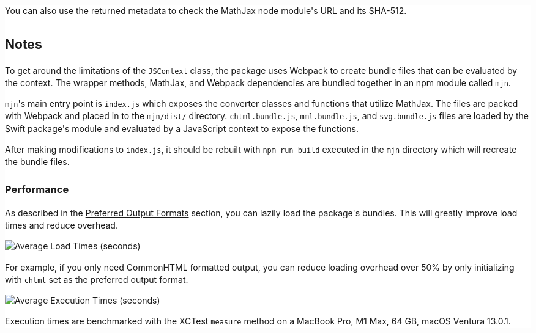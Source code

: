 You can also use the returned metadata to check the MathJax node module's URL and its SHA-512.

## Notes

To get around the limitations of the `JSContext` class, the package uses [Webpack](https://webpack.js.org) to create bundle files that can be evaluated by the context. The wrapper methods, MathJax, and Webpack dependencies are bundled together in an npm module called `mjn`. 

`mjn`'s main entry point is `index.js` which exposes the converter classes and functions that utilize MathJax. The files are packed with Webpack and placed in to the `mjn/dist/` directory. `chtml.bundle.js`, `mml.bundle.js`, and `svg.bundle.js` files are loaded by the Swift package's module and evaluated by a JavaScript context to expose the functions.

After making modifications to `index.js`, it should be rebuilt with `npm run build` executed in the `mjn` directory which will recreate the bundle files.

### Performance

As described in the [Preferred Output Formats](https://github.com/colinc86/MathJaxSwift#preferred-output-formats) section, you can lazily load the package's bundles. This will greatly improve load times and reduce overhead.

<picture>
  <source media="(prefers-color-scheme: dark)" srcset="./assets/images/load_time_light.png">
  <source media="(prefers-color-scheme: light)" srcset="./assets/images/load_time_dark.png">
  <img alt="Average Load Times (seconds)" src="./assets/images/load_time_dark.png" width=400px, height=auto>
</picture>

For example, if you only need CommonHTML formatted output, you can reduce loading overhead over 50% by only initializing with `chtml` set as the preferred output format.

<picture>
  <source media="(prefers-color-scheme: dark)" srcset="./assets/images/execution_time_light.png">
  <source media="(prefers-color-scheme: light)" srcset="./assets/images/execution_time_dark.png">
  <img alt="Average Execution Times (seconds)" src="./assets/images/execution_time_dark.png" width=400px, height=auto>
</picture>

Execution times are benchmarked with the XCTest `measure` method on a MacBook Pro, M1 Max, 64 GB, macOS Ventura 13.0.1.
